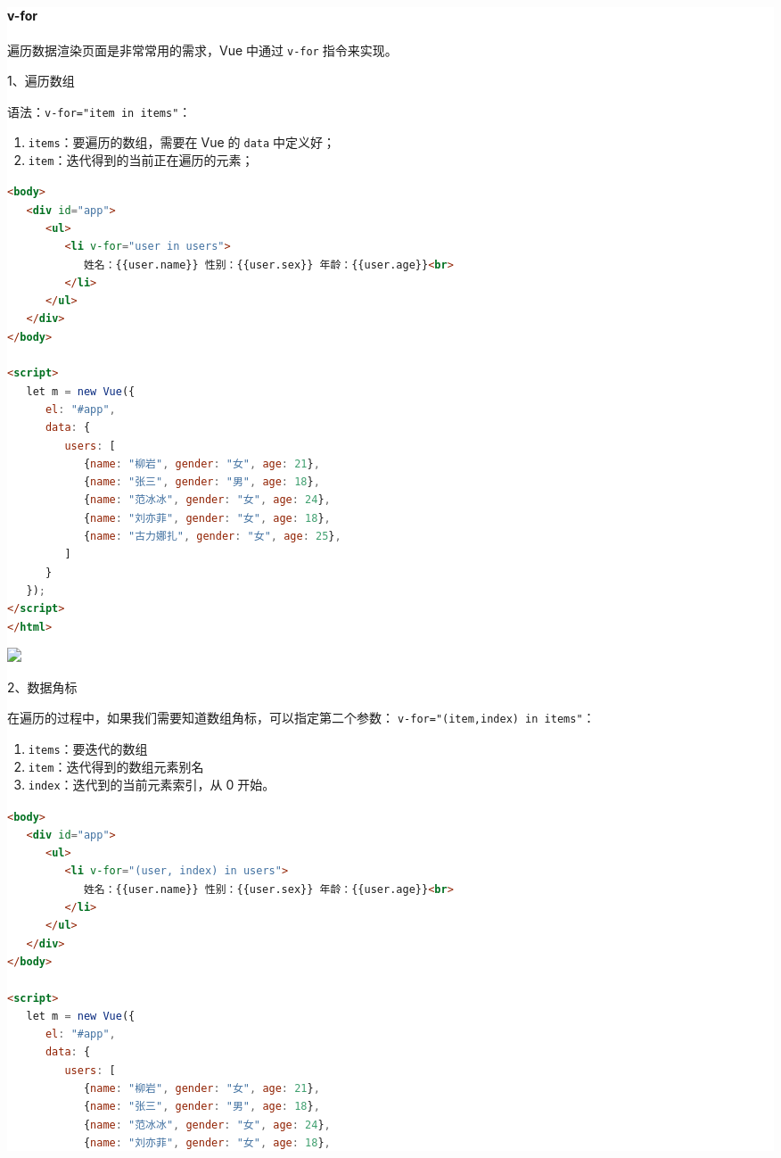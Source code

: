 #### v-for
遍历数据渲染页面是非常常用的需求，Vue 中通过 `v-for` 指令来实现。

1、遍历数组

语法：`v-for="item in items"`：
1. `items`：要遍历的数组，需要在 Vue 的 `data` 中定义好；
1. `item`：迭代得到的当前正在遍历的元素；

```html
<body>
   <div id="app">
      <ul>
         <li v-for="user in users">
            姓名：{{user.name}} 性别：{{user.sex}} 年龄：{{user.age}}<br>
         </li>
      </ul>
   </div>
</body>
 
<script>
   let m = new Vue({
      el: "#app",
      data: {
         users: [
            {name: "柳岩", gender: "女", age: 21},
            {name: "张三", gender: "男", age: 18},
            {name: "范冰冰", gender: "女", age: 24},
            {name: "刘亦菲", gender: "女", age: 18},
            {name: "古力娜扎", gender: "女", age: 25},
         ]
      }
   });
</script>
</html>
```

![](https://cdn.jsdelivr.net/gh/zhangqinghua/hexo_image/20210406135642.png)

2、数据角标

在遍历的过程中，如果我们需要知道数组角标，可以指定第二个参数： `v-for="(item,index) in items"`：   

1. `items`：要迭代的数组
1. `item`：迭代得到的数组元素别名
1. `index`：迭代到的当前元素索引，从 0 开始。

```html
<body>
   <div id="app">
      <ul>
         <li v-for="(user, index) in users">
            姓名：{{user.name}} 性别：{{user.sex}} 年龄：{{user.age}}<br>
         </li>
      </ul>
   </div>
</body>
 
<script>
   let m = new Vue({
      el: "#app",
      data: {
         users: [
            {name: "柳岩", gender: "女", age: 21},
            {name: "张三", gender: "男", age: 18},
            {name: "范冰冰", gender: "女", age: 24},
            {name: "刘亦菲", gender: "女", age: 18},
```